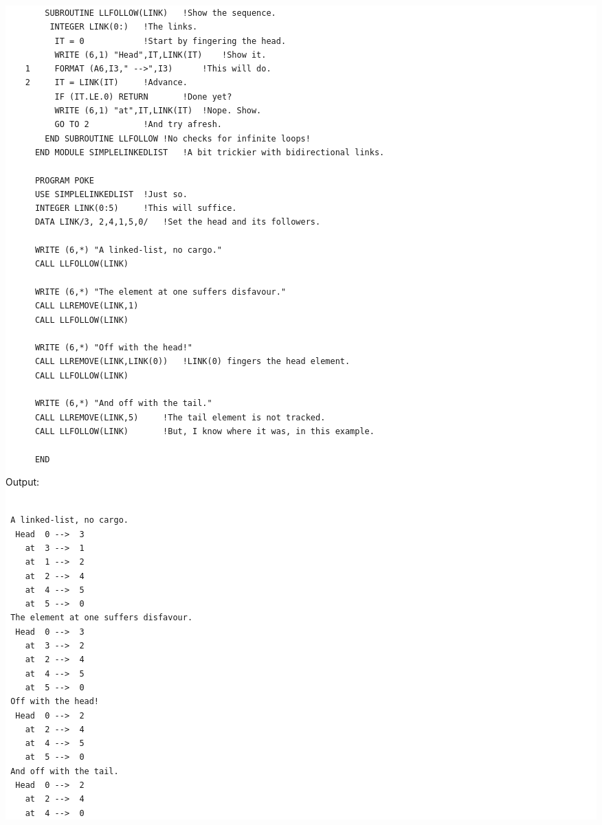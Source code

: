 ```Fortran
        SUBROUTINE LLFOLLOW(LINK)	!Show the sequence.
         INTEGER LINK(0:)	!The links.
          IT = 0			!Start by fingering the head.
          WRITE (6,1) "Head",IT,LINK(IT)	!Show it.
    1     FORMAT (A6,I3," -->",I3)		!This will do.
    2     IT = LINK(IT)		!Advance.
          IF (IT.LE.0) RETURN		!Done yet?
          WRITE (6,1) "at",IT,LINK(IT)	!Nope. Show.
          GO TO 2			!And try afresh.
        END SUBROUTINE LLFOLLOW	!No checks for infinite loops!
      END MODULE SIMPLELINKEDLIST	!A bit trickier with bidirectional links.

      PROGRAM POKE
      USE SIMPLELINKEDLIST	!Just so.
      INTEGER LINK(0:5)		!This will suffice.
      DATA LINK/3, 2,4,1,5,0/	!Set the head and its followers.

      WRITE (6,*) "A linked-list, no cargo."
      CALL LLFOLLOW(LINK)

      WRITE (6,*) "The element at one suffers disfavour."
      CALL LLREMOVE(LINK,1)
      CALL LLFOLLOW(LINK)

      WRITE (6,*) "Off with the head!"
      CALL LLREMOVE(LINK,LINK(0))	!LINK(0) fingers the head element.
      CALL LLFOLLOW(LINK)

      WRITE (6,*) "And off with the tail."
      CALL LLREMOVE(LINK,5)		!The tail element is not tracked.
      CALL LLFOLLOW(LINK)		!But, I know where it was, in this example.

      END
```

Output:

```txt

 A linked-list, no cargo.
  Head  0 -->  3
    at  3 -->  1
    at  1 -->  2
    at  2 -->  4
    at  4 -->  5
    at  5 -->  0
 The element at one suffers disfavour.
  Head  0 -->  3
    at  3 -->  2
    at  2 -->  4
    at  4 -->  5
    at  5 -->  0
 Off with the head!
  Head  0 -->  2
    at  2 -->  4
    at  4 -->  5
    at  5 -->  0
 And off with the tail.
  Head  0 -->  2
    at  2 -->  4
    at  4 -->  0

```
